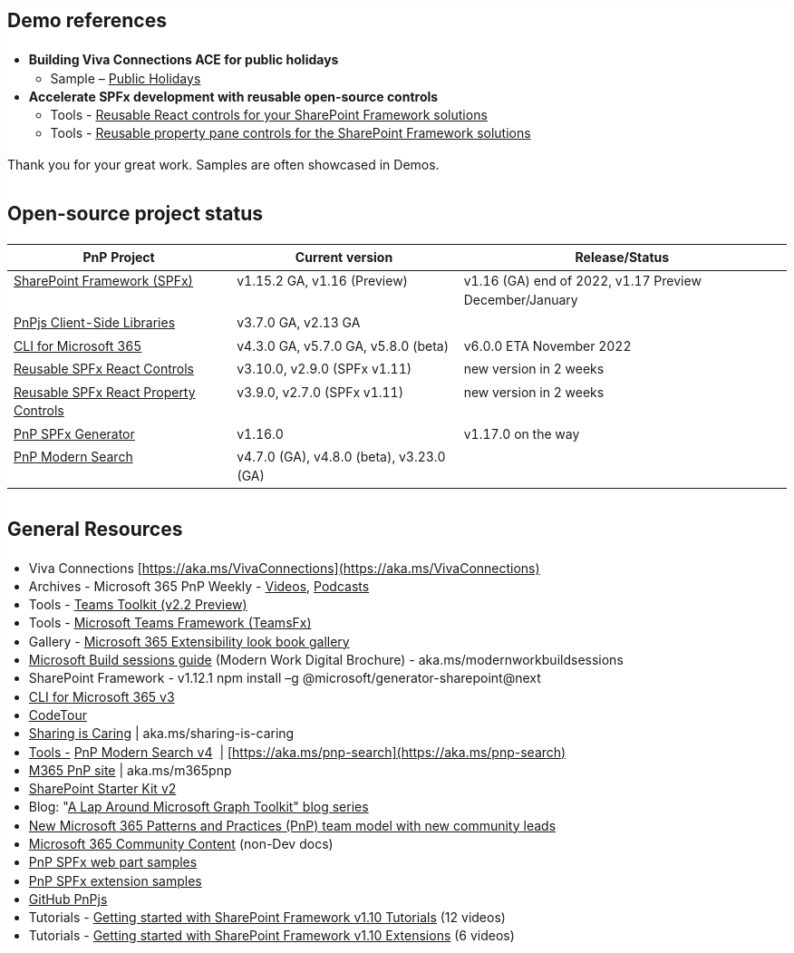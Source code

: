 ## Demo references

* **Building Viva Connections ACE for public holidays**
  * Sample – [Public Holidays](https://github.com/pnp/sp-dev-fx-aces/tree/main/samples/ImageCard-PublicHolidays)
* **Accelerate SPFx development with reusable open-source controls**
  * Tools - [Reusable React controls for your SharePoint Framework solutions](https://pnp.github.io/sp-dev-fx-controls-react/)
  * Tools - [Reusable property pane controls for the SharePoint Framework solutions](https://pnp.github.io/sp-dev-fx-property-controls)

Thank you for your great work. Samples are often showcased in Demos.

## Open-source project status

**PnP Project**|**Current version**|**Release/Status**
---|---|---
[SharePoint Framework (SPFx)](https://aka.ms/spfx)|v1.15.2 GA, v1.16 (Preview)|v1.16 (GA) end of 2022, v1.17 Preview December/January
[PnPjs Client-Side Libraries](https://pnp.github.io/pnpjs/)|v3.7.0 GA, v2.13 GA|
[CLI for Microsoft 365](https://pnp.github.io/cli-microsoft365/)|v4.3.0 GA, v5.7.0 GA, v5.8.0 (beta) |v6.0.0 ETA November 2022
[Reusable SPFx React Controls](https://github.com/pnp/sp-dev-fx-controls-react)|v3.10.0, v2.9.0 (SPFx v1.11)|new version in 2 weeks
[Reusable SPFx React Property Controls](https://github.com/pnp/sp-dev-fx-property-controls)|v3.9.0, v2.7.0 (SPFx v1.11)|new version in 2 weeks
[PnP SPFx Generator](https://github.com/pnp/generator-spfx)|v1.16.0|v1.17.0 on the way
[PnP Modern Search](https://microsoft-search.github.io/pnp-modern-search/)|v4.7.0 (GA), v4.8.0 (beta), v3.23.0 (GA)|


## General Resources

*   Viva Connections [https://aka.ms/VivaConnections](https://aka.ms/VivaConnections)
*   Archives - Microsoft 365 PnP Weekly - [Videos](https://www.youtube.com/playlist?list=PLR9nK3mnD-OVYI-St_CBiFfuL4CZbBpkC), [Podcasts](https://pnpweekly.podbean.com/)  
*   Tools - [Teams Toolkit (v2.2 Preview)](https://aka.ms/teams-toolkit) 
*   Tools - [Microsoft Teams Framework (TeamsFx)](https://github.com/officedev/teamsfx) 
*   Gallery - [Microsoft 365 Extensibility look book gallery](https://aka.ms/m365/extensibility)   
*   [Microsoft Build sessions guide](https://aka.ms/modernworkbuildsessions) (Modern Work Digital Brochure) - aka.ms/modernworkbuildsessions
*   SharePoint Framework - v1.12.1 npm install –g @microsoft/generator-sharepoint@next
*   [CLI for Microsoft 365 v3](https://developer.microsoft.com/office/blogs/cli-microsoft-365-3/)
*   [CodeTour](https://aka.ms/codetour)
*   [Sharing is Caring](https://aka.ms/sharing-is-caring) | aka.ms/sharing-is-caring
*   [Tools -](https://aka.ms/pnp-search) [PnP Modern Search v4](https://microsoft-search.github.io/pnp-modern-search/)  [|](https://aka.ms/pnp-search) [https://aka.ms/pnp-search](https://aka.ms/pnp-search)
*   [M365 PnP site](https://aka.ms/m365pnp) | aka.ms/m365pnp
*   [SharePoint Starter Kit v2](https://github.com/pnp/sp-starter-kit/tree/v2)
*   Blog: "[A Lap Around Microsoft Graph Toolkit" blog series](https://aka.ms/mgtLap)
*   [New Microsoft 365 Patterns and Practices (PnP) team model with new community leads](https://developer.microsoft.com/microsoft-365/blogs/new-microsoft-365-patterns-and-practices-pnp-team-model-with-new-community-leads/)
*   [Microsoft 365 Community Content](https://aka.ms/m365-community-docs) (non-Dev docs)
*   [PnP SPFx web part samples](https://aka.ms/spfx-webparts)
*   [PnP SPFx extension samples](https://aka.ms/spfx-extensions)
*   [GitHub PnPjs](https://github.com/pnp/pnpjs/)
*   Tutorials - [Getting started with SharePoint Framework v1.10 Tutorials](https://www.youtube.com/playlist?list=PLR9nK3mnD-OXvSWvS2zglCzz4iplhVrKq) (12 videos)
*   Tutorials - [Getting started with SharePoint Framework v1.10 Extensions](https://www.youtube.com/playlist?list=PLR9nK3mnD-OXtWO5AIIr7nCR3sWutACpV) (6 videos)